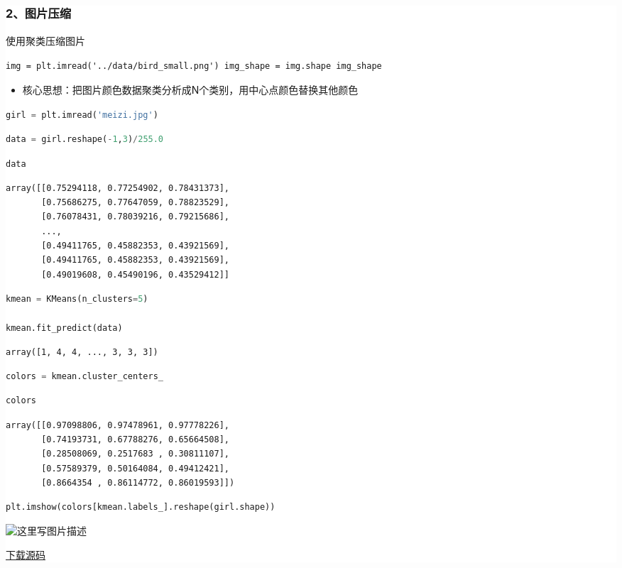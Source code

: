 ### 2、图片压缩

使用聚类压缩图片

`
img = plt.imread('../data/bird_small.png')
img_shape = img.shape
img_shape
`

- 核心思想：把图片颜色数据聚类分析成N个类别，用中心点颜色替换其他颜色


```python
girl = plt.imread('meizi.jpg')
```

```python
data = girl.reshape(-1,3)/255.0
```


```python
data
```

    array([[0.75294118, 0.77254902, 0.78431373],
           [0.75686275, 0.77647059, 0.78823529],
           [0.76078431, 0.78039216, 0.79215686],
           ...,
           [0.49411765, 0.45882353, 0.43921569],
           [0.49411765, 0.45882353, 0.43921569],
           [0.49019608, 0.45490196, 0.43529412]]


```python
kmean = KMeans(n_clusters=5)

kmean.fit_predict(data)
```
    array([1, 4, 4, ..., 3, 3, 3])
```python
colors = kmean.cluster_centers_
```


```python
colors
```

    array([[0.97098806, 0.97478961, 0.97778226],
           [0.74193731, 0.67788276, 0.65664508],
           [0.28508069, 0.2517683 , 0.30811107],
           [0.57589379, 0.50164084, 0.49412421],
           [0.8664354 , 0.86114772, 0.86019593]])

```python
plt.imshow(colors[kmean.labels_].reshape(girl.shape))
```
![这里写图片描述](https://img-blog.csdn.net/20180418172401892?watermark/2/text/aHR0cHM6Ly9ibG9nLmNzZG4ubmV0L3ByYWlyaWU5Nw==/font/5a6L5L2T/fontsize/400/fill/I0JBQkFCMA==/dissolve/70)



[下载源码](https://github.com/yuansuixin/ML-K-Means "下载源码")